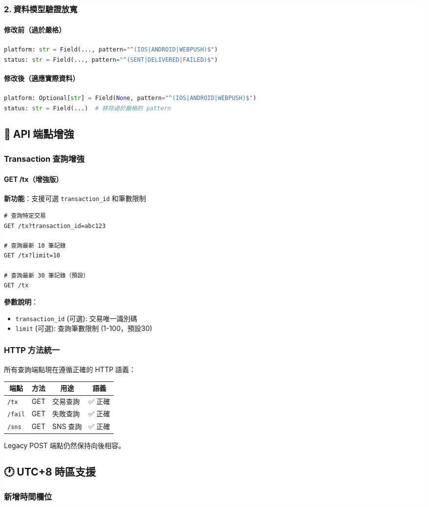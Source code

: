 ### 2. 資料模型驗證放寬

#### 修改前（過於嚴格）
```python
platform: str = Field(..., pattern="^(IOS|ANDROID|WEBPUSH)$")
status: str = Field(..., pattern="^(SENT|DELIVERED|FAILED)$")
```

#### 修改後（適應實際資料）
```python
platform: Optional[str] = Field(None, pattern="^(IOS|ANDROID|WEBPUSH)$")
status: str = Field(...)  # 移除過於嚴格的 pattern
```

## 📡 API 端點增強

### Transaction 查詢增強

#### GET /tx（增強版）
**新功能**：支援可選 `transaction_id` 和筆數限制

```http
# 查詢特定交易
GET /tx?transaction_id=abc123

# 查詢最新 10 筆記錄
GET /tx?limit=10

# 查詢最新 30 筆記錄（預設）
GET /tx
```

**參數說明**：
- `transaction_id` (可選): 交易唯一識別碼
- `limit` (可選): 查詢筆數限制 (1-100，預設30)

### HTTP 方法統一

所有查詢端點現在遵循正確的 HTTP 語義：

| 端點 | 方法 | 用途 | 語義 |
|------|------|------|------|
| `/tx` | GET | 交易查詢 | ✅ 正確 |
| `/fail` | GET | 失敗查詢 | ✅ 正確 |
| `/sns` | GET | SNS 查詢 | ✅ 正確 |

Legacy POST 端點仍然保持向後相容。

## 🕐 UTC+8 時區支援

### 新增時間欄位
